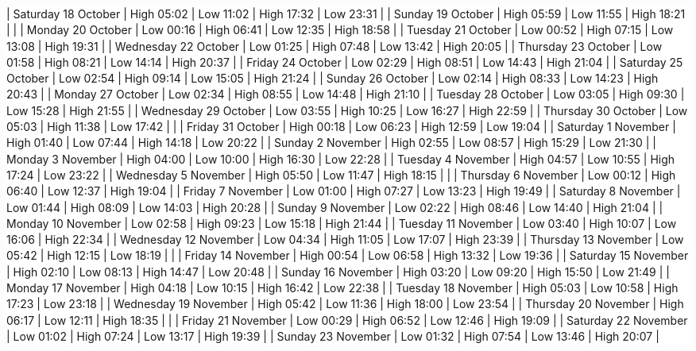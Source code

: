 | Saturday 18 October | High 05:02 | Low 11:02 | High 17:32 | Low 23:31 | 
| Sunday 19 October | High 05:59 | Low 11:55 | High 18:21 |  | 
| Monday 20 October | Low 00:16 | High 06:41 | Low 12:35 | High 18:58 | 
| Tuesday 21 October | Low 00:52 | High 07:15 | Low 13:08 | High 19:31 | 
| Wednesday 22 October | Low 01:25 | High 07:48 | Low 13:42 | High 20:05 | 
| Thursday 23 October | Low 01:58 | High 08:21 | Low 14:14 | High 20:37 | 
| Friday 24 October | Low 02:29 | High 08:51 | Low 14:43 | High 21:04 | 
| Saturday 25 October | Low 02:54 | High 09:14 | Low 15:05 | High 21:24 | 
| Sunday 26 October | Low 02:14 | High 08:33 | Low 14:23 | High 20:43 | 
| Monday 27 October | Low 02:34 | High 08:55 | Low 14:48 | High 21:10 | 
| Tuesday 28 October | Low 03:05 | High 09:30 | Low 15:28 | High 21:55 | 
| Wednesday 29 October | Low 03:55 | High 10:25 | Low 16:27 | High 22:59 | 
| Thursday 30 October | Low 05:03 | High 11:38 | Low 17:42 |  | 
| Friday 31 October | High 00:18 | Low 06:23 | High 12:59 | Low 19:04 | 
| Saturday 1 November | High 01:40 | Low 07:44 | High 14:18 | Low 20:22 | 
| Sunday 2 November | High 02:55 | Low 08:57 | High 15:29 | Low 21:30 | 
| Monday 3 November | High 04:00 | Low 10:00 | High 16:30 | Low 22:28 | 
| Tuesday 4 November | High 04:57 | Low 10:55 | High 17:24 | Low 23:22 | 
| Wednesday 5 November | High 05:50 | Low 11:47 | High 18:15 |  | 
| Thursday 6 November | Low 00:12 | High 06:40 | Low 12:37 | High 19:04 | 
| Friday 7 November | Low 01:00 | High 07:27 | Low 13:23 | High 19:49 | 
| Saturday 8 November | Low 01:44 | High 08:09 | Low 14:03 | High 20:28 | 
| Sunday 9 November | Low 02:22 | High 08:46 | Low 14:40 | High 21:04 | 
| Monday 10 November | Low 02:58 | High 09:23 | Low 15:18 | High 21:44 | 
| Tuesday 11 November | Low 03:40 | High 10:07 | Low 16:06 | High 22:34 | 
| Wednesday 12 November | Low 04:34 | High 11:05 | Low 17:07 | High 23:39 | 
| Thursday 13 November | Low 05:42 | High 12:15 | Low 18:19 |  | 
| Friday 14 November | High 00:54 | Low 06:58 | High 13:32 | Low 19:36 | 
| Saturday 15 November | High 02:10 | Low 08:13 | High 14:47 | Low 20:48 | 
| Sunday 16 November | High 03:20 | Low 09:20 | High 15:50 | Low 21:49 | 
| Monday 17 November | High 04:18 | Low 10:15 | High 16:42 | Low 22:38 | 
| Tuesday 18 November | High 05:03 | Low 10:58 | High 17:23 | Low 23:18 | 
| Wednesday 19 November | High 05:42 | Low 11:36 | High 18:00 | Low 23:54 | 
| Thursday 20 November | High 06:17 | Low 12:11 | High 18:35 |  | 
| Friday 21 November | Low 00:29 | High 06:52 | Low 12:46 | High 19:09 | 
| Saturday 22 November | Low 01:02 | High 07:24 | Low 13:17 | High 19:39 | 
| Sunday 23 November | Low 01:32 | High 07:54 | Low 13:46 | High 20:07 | 